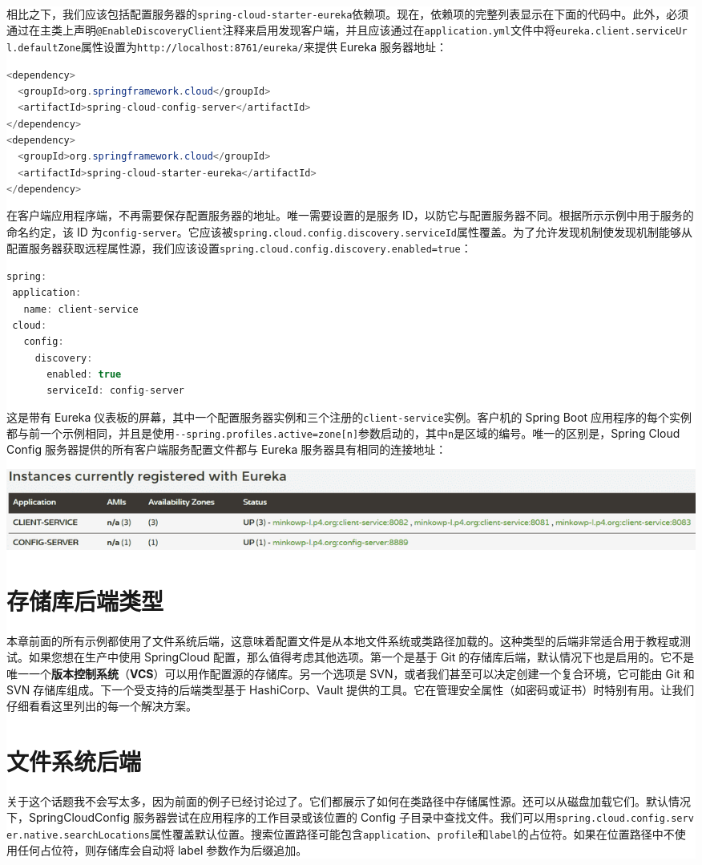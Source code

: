 相比之下，我们应该包括配置服务器的`spring-cloud-starter-eureka`依赖项。现在，依赖项的完整列表显示在下面的代码中。此外，必须通过在主类上声明`@EnableDiscoveryClient`注释来启用发现客户端，并且应该通过在`application.yml`文件中将`eureka.client.serviceUrl.defaultZone`属性设置为`http://localhost:8761/eureka/`来提供 Eureka 服务器地址：

```java
<dependency>
  <groupId>org.springframework.cloud</groupId>
  <artifactId>spring-cloud-config-server</artifactId>
</dependency>
<dependency>
  <groupId>org.springframework.cloud</groupId>
  <artifactId>spring-cloud-starter-eureka</artifactId>
</dependency>
```

在客户端应用程序端，不再需要保存配置服务器的地址。唯一需要设置的是服务 ID，以防它与配置服务器不同。根据所示示例中用于服务的命名约定，该 ID 为`config-server`。它应该被`spring.cloud.config.discovery.serviceId`属性覆盖。为了允许发现机制使发现机制能够从配置服务器获取远程属性源，我们应该设置`spring.cloud.config.discovery.enabled=true`：

```java
spring: 
 application:
   name: client-service
 cloud:
   config:
     discovery:
       enabled: true
       serviceId: config-server
```

这是带有 Eureka 仪表板的屏幕，其中一个配置服务器实例和三个注册的`client-service`实例。客户机的 Spring Boot 应用程序的每个实例都与前一个示例相同，并且是使用`--spring.profiles.active=zone[n]`参数启动的，其中`n`是区域的编号。唯一的区别是，Spring Cloud Config 服务器提供的所有客户端服务配置文件都与 Eureka 服务器具有相同的连接地址：

![](img/11dbf317-7acc-465c-8714-af1143dd5297.png)

# 存储库后端类型

本章前面的所有示例都使用了文件系统后端，这意味着配置文件是从本地文件系统或类路径加载的。这种类型的后端非常适合用于教程或测试。如果您想在生产中使用 SpringCloud 配置，那么值得考虑其他选项。第一个是基于 Git 的存储库后端，默认情况下也是启用的。它不是唯一一个**版本控制系统**（**VCS**）可以用作配置源的存储库。另一个选项是 SVN，或者我们甚至可以决定创建一个复合环境，它可能由 Git 和 SVN 存储库组成。下一个受支持的后端类型基于 HashiCorp、Vault 提供的工具。它在管理安全属性（如密码或证书）时特别有用。让我们仔细看看这里列出的每一个解决方案。

# 文件系统后端

关于这个话题我不会写太多，因为前面的例子已经讨论过了。它们都展示了如何在类路径中存储属性源。还可以从磁盘加载它们。默认情况下，SpringCloudConfig 服务器尝试在应用程序的工作目录或该位置的 Config 子目录中查找文件。我们可以用`spring.cloud.config.server.native.searchLocations`属性覆盖默认位置。搜索位置路径可能包含`application`、`profile`和`label`的占位符。如果在位置路径中不使用任何占位符，则存储库会自动将 label 参数作为后缀追加。
